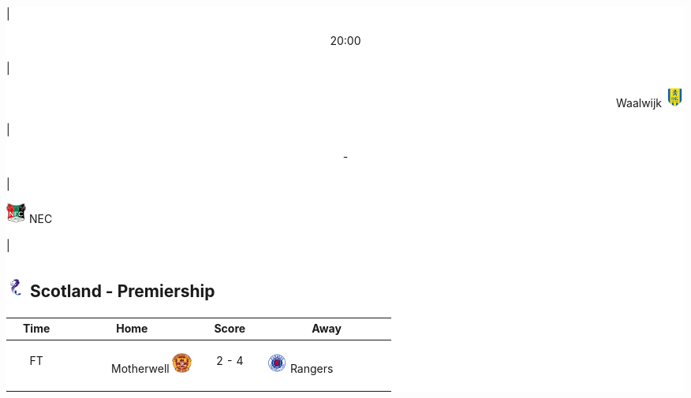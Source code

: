 | <p align="center">20:00</p> | <p align="right">Waalwijk <img src="/static/logos/RKC Waalwijk.png" height="25px"></p> | <p align="center">-</p> | <p align="left"><img src="/static/logos/Nijmegen Eendracht Combinatie.png" height="25px"> NEC</p> |
</div>


## <img src="/static/logos/Scotland-Premiership.png" height="25px"> Scotland - Premiership

<div align="center">

&emsp;Time&emsp; | &emsp;&emsp;&emsp;&emsp;Home&emsp;&emsp;&emsp;&emsp; | &emsp;Score&emsp; | &emsp;&emsp;&emsp;&emsp;Away&emsp;&emsp;&emsp;&emsp; |
| ------------ | ------------ | ------------ | ------------ |
| <p align="center">FT</p> | <p align="right">Motherwell <img src="/static/logos/Motherwell FC.png" height="25px"></p> | <p align="center">2 - 4</p> | <p align="left"><img src="/static/logos/Rangers FC.png" height="25px"> Rangers</p> |